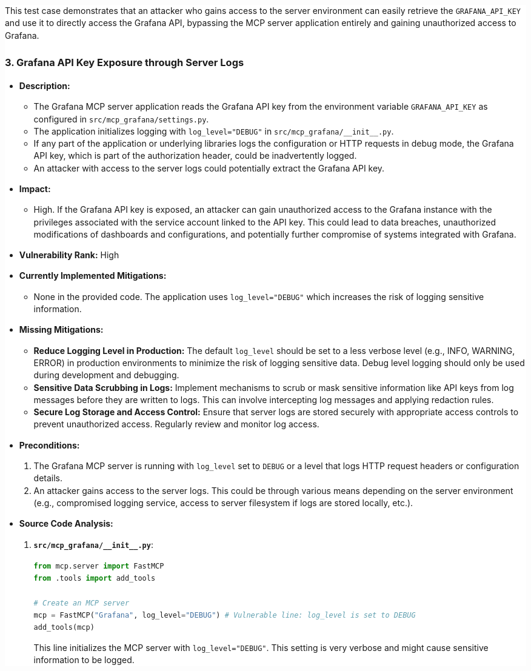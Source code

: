 This test case demonstrates that an attacker who gains access to the server environment can easily retrieve the `GRAFANA_API_KEY` and use it to directly access the Grafana API, bypassing the MCP server application entirely and gaining unauthorized access to Grafana.

### 3. Grafana API Key Exposure through Server Logs

- **Description:**
    - The Grafana MCP server application reads the Grafana API key from the environment variable `GRAFANA_API_KEY` as configured in `src/mcp_grafana/settings.py`.
    - The application initializes logging with `log_level="DEBUG"` in `src/mcp_grafana/__init__.py`.
    - If any part of the application or underlying libraries logs the configuration or HTTP requests in debug mode, the Grafana API key, which is part of the authorization header, could be inadvertently logged.
    - An attacker with access to the server logs could potentially extract the Grafana API key.

- **Impact:**
    - High. If the Grafana API key is exposed, an attacker can gain unauthorized access to the Grafana instance with the privileges associated with the service account linked to the API key. This could lead to data breaches, unauthorized modifications of dashboards and configurations, and potentially further compromise of systems integrated with Grafana.

- **Vulnerability Rank:** High

- **Currently Implemented Mitigations:**
    - None in the provided code. The application uses `log_level="DEBUG"` which increases the risk of logging sensitive information.

- **Missing Mitigations:**
    - **Reduce Logging Level in Production:** The default `log_level` should be set to a less verbose level (e.g., INFO, WARNING, ERROR) in production environments to minimize the risk of logging sensitive data. Debug level logging should only be used during development and debugging.
    - **Sensitive Data Scrubbing in Logs:** Implement mechanisms to scrub or mask sensitive information like API keys from log messages before they are written to logs. This can involve intercepting log messages and applying redaction rules.
    - **Secure Log Storage and Access Control:** Ensure that server logs are stored securely with appropriate access controls to prevent unauthorized access. Regularly review and monitor log access.

- **Preconditions:**
    1. The Grafana MCP server is running with `log_level` set to `DEBUG` or a level that logs HTTP request headers or configuration details.
    2. An attacker gains access to the server logs. This could be through various means depending on the server environment (e.g., compromised logging service, access to server filesystem if logs are stored locally, etc.).

- **Source Code Analysis:**
    1. **`src/mcp_grafana/__init__.py`**:
        ```python
        from mcp.server import FastMCP
        from .tools import add_tools

        # Create an MCP server
        mcp = FastMCP("Grafana", log_level="DEBUG") # Vulnerable line: log_level is set to DEBUG
        add_tools(mcp)
        ```
        This line initializes the MCP server with `log_level="DEBUG"`. This setting is very verbose and might cause sensitive information to be logged.
